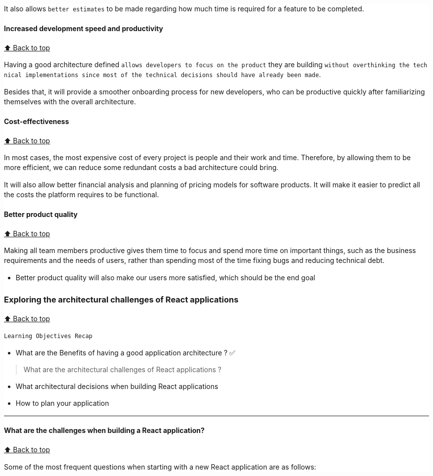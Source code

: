 It also allows `better estimates` to be made regarding how much time is required for a feature to be completed.

#### Increased development speed and productivity

[⬆️ Back to top](#table-of-contents)

Having a good architecture defined `allows developers to focus on the product` they are building `without overthinking the technical implementations since most of the technical decisions should have already been made`.

Besides that, it will provide a smoother onboarding process for new developers, who can be productive quickly after familiarizing themselves with the overall architecture.

#### Cost-effectiveness

[⬆️ Back to top](#table-of-contents)

In most cases, the most expensive cost of every project is people and their work and time. Therefore, by allowing them to be more efficient, we can reduce some redundant costs a bad architecture could bring.

It will also allow better financial analysis and planning of pricing models for software products. It will make it easier to predict all the costs the platform requires to be functional.

#### Better product quality

[⬆️ Back to top](#table-of-contents)

Making all team members productive gives them time to focus and spend more time on important things, such as the business requirements and the needs of users, rather than spending most of the time fixing bugs and reducing technical debt.

- Better product quality will also make our users more satisfied, which should be the end goal

### Exploring the architectural challenges of React applications

[⬆️ Back to top](#table-of-contents)

`Learning Objectives Recap`

- What are the Benefits of having a good application architecture ? ✅

> What are the architectural challenges of React applications ?

- What architectural decisions when building React applications

- How to plan your application

---

#### What are the challenges when building a React application?

[⬆️ Back to top](#table-of-contents)

Some of the most frequent questions when starting with a new React application are as follows:
